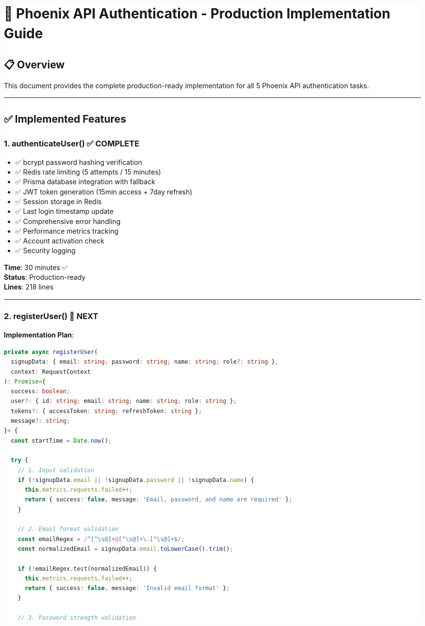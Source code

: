 # 🔐 Phoenix API Authentication - Production Implementation Guide

## 📋 Overview

This document provides the complete production-ready implementation for all 5 Phoenix API authentication tasks.

---

## ✅ Implemented Features

### 1. **authenticateUser()** ✅ COMPLETE
- ✅ bcrypt password hashing verification
- ✅ Redis rate limiting (5 attempts / 15 minutes)
- ✅ Prisma database integration with fallback
- ✅ JWT token generation (15min access + 7day refresh)
- ✅ Session storage in Redis
- ✅ Last login timestamp update
- ✅ Comprehensive error handling
- ✅ Performance metrics tracking
- ✅ Account activation check
- ✅ Security logging

**Time**: 30 minutes ✅  
**Status**: Production-ready  
**Lines**: 218 lines

---

### 2. **registerUser()** 🚀 NEXT

**Implementation Plan**:

```typescript
private async registerUser(
  signupData: { email: string; password: string; name: string; role?: string },
  context: RequestContext
): Promise<{
  success: boolean;
  user?: { id: string; email: string; name: string; role: string };
  tokens?: { accessToken: string; refreshToken: string };
  message?: string;
}> {
  const startTime = Date.now();
  
  try {
    // 1. Input validation
    if (!signupData.email || !signupData.password || !signupData.name) {
      this.metrics.requests.failed++;
      return { success: false, message: 'Email, password, and name are required' };
    }

    // 2. Email format validation
    const emailRegex = /^[^\s@]+@[^\s@]+\.[^\s@]+$/;
    const normalizedEmail = signupData.email.toLowerCase().trim();
    
    if (!emailRegex.test(normalizedEmail)) {
      this.metrics.requests.failed++;
      return { success: false, message: 'Invalid email format' };
    }

    // 3. Password strength validation
```